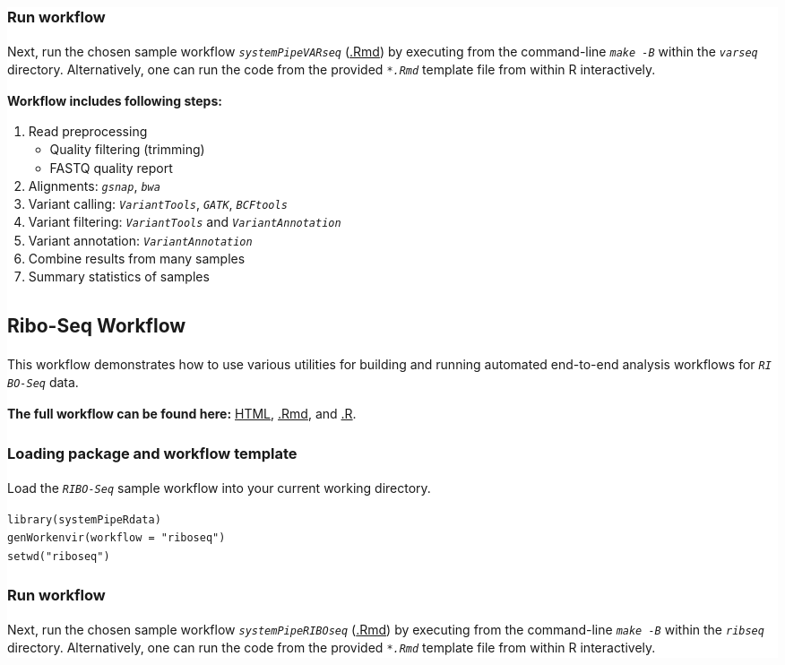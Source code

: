 ### Run workflow

Next, run the chosen sample workflow *`systemPipeVARseq`*
([.Rmd](http://www.bioconductor.org/packages/devel/data/experiment/vignettes/systemPipeRdata/inst/doc/systemPipeVARseq.Rmd))
by executing from the command-line *`make -B`* within the *`varseq`*
directory. Alternatively, one can run the code from the provided
*`*.Rmd`* template file from within R interactively.

**Workflow includes following steps:**

1.  Read preprocessing
    -   Quality filtering (trimming)
    -   FASTQ quality report
2.  Alignments: *`gsnap`*, *`bwa`*
3.  Variant calling: *`VariantTools`*, *`GATK`*, *`BCFtools`*
4.  Variant filtering: *`VariantTools`* and *`VariantAnnotation`*
5.  Variant annotation: *`VariantAnnotation`*
6.  Combine results from many samples
7.  Summary statistics of samples

## Ribo-Seq Workflow

This workflow demonstrates how to use various utilities for building and
running automated end-to-end analysis workflows for *`RIBO-Seq`* data.

**The full workflow can be found here:**
[HTML](http://www.bioconductor.org/packages/devel/data/experiment/vignettes/systemPipeRdata/inst/doc/systemPipeRIBOseq.html),
[.Rmd](http://www.bioconductor.org/packages/devel/data/experiment/vignettes/systemPipeRdata/inst/doc/systemPipeRIBOseq.Rmd),
and
[.R](http://www.bioconductor.org/packages/devel/data/experiment/vignettes/systemPipeRdata/inst/doc/systemPipeRIBOseq.R).

### Loading package and workflow template

Load the *`RIBO-Seq`* sample workflow into your current working
directory.

    library(systemPipeRdata)
    genWorkenvir(workflow = "riboseq")
    setwd("riboseq")

### Run workflow

Next, run the chosen sample workflow *`systemPipeRIBOseq`*
([.Rmd](http://www.bioconductor.org/packages/devel/data/experiment/vignettes/systemPipeRdata/inst/doc/systemPipeRIBOseq.Rmd))
by executing from the command-line *`make -B`* within the *`ribseq`*
directory. Alternatively, one can run the code from the provided
*`*.Rmd`* template file from within R interactively.

